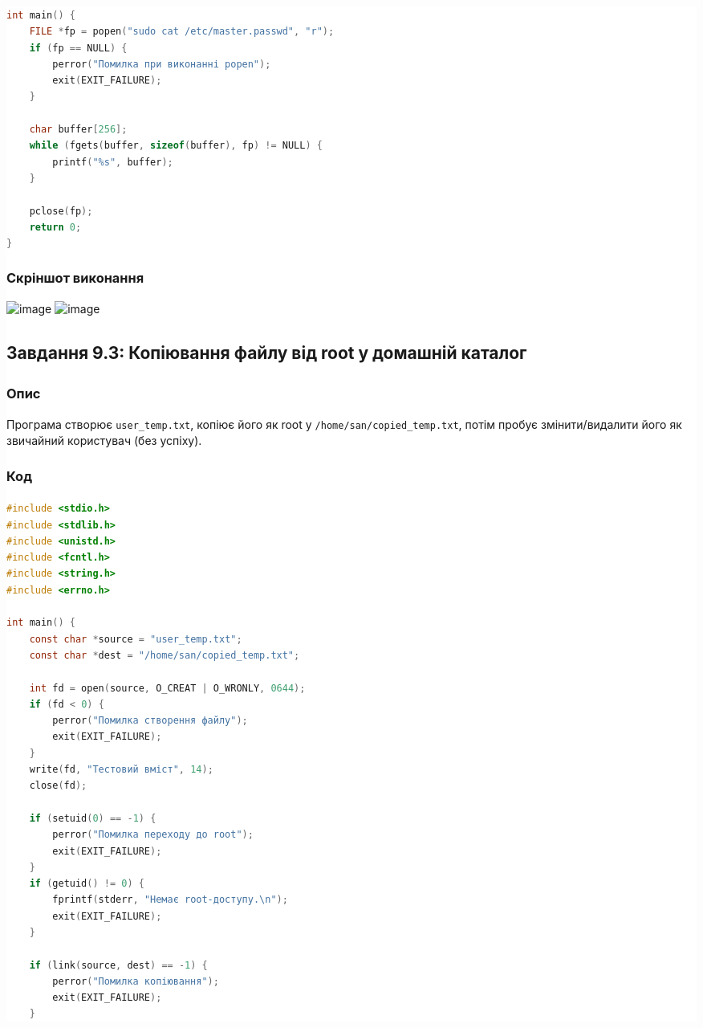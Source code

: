 ```c
int main() {
    FILE *fp = popen("sudo cat /etc/master.passwd", "r");
    if (fp == NULL) {
        perror("Помилка при виконанні popen");
        exit(EXIT_FAILURE);
    }

    char buffer[256];
    while (fgets(buffer, sizeof(buffer), fp) != NULL) {
        printf("%s", buffer);
    }

    pclose(fp);
    return 0;
}
```
### Скріншот виконання
![image](https://github.com/user-attachments/assets/689ab922-553b-48f6-b34d-f8045f48731b)
![image](https://github.com/user-attachments/assets/576ea6b6-70a0-468d-aa79-b2dea620a739)

## Завдання 9.3: Копіювання файлу від root у домашній каталог
### Опис
Програма створює `user_temp.txt`, копіює його як root у `/home/san/copied_temp.txt`, потім пробує змінити/видалити його як звичайний користувач (без успіху).
### Код
```c
#include <stdio.h>
#include <stdlib.h>
#include <unistd.h>
#include <fcntl.h>
#include <string.h>
#include <errno.h>

int main() {
    const char *source = "user_temp.txt";
    const char *dest = "/home/san/copied_temp.txt";

    int fd = open(source, O_CREAT | O_WRONLY, 0644);
    if (fd < 0) {
        perror("Помилка створення файлу");
        exit(EXIT_FAILURE);
    }
    write(fd, "Тестовий вміст", 14);
    close(fd);

    if (setuid(0) == -1) {
        perror("Помилка переходу до root");
        exit(EXIT_FAILURE);
    }
    if (getuid() != 0) {
        fprintf(stderr, "Немає root-доступу.\n");
        exit(EXIT_FAILURE);
    }

    if (link(source, dest) == -1) {
        perror("Помилка копіювання");
        exit(EXIT_FAILURE);
    }
```